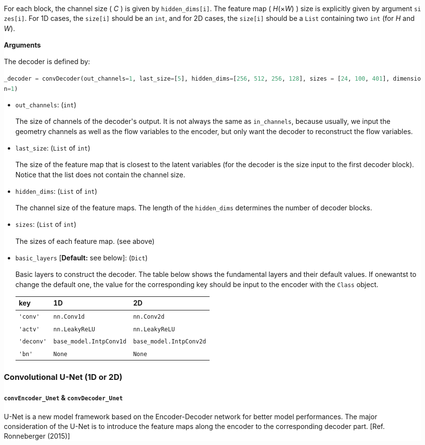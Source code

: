
For each block, the channel size ( $C$ ) is given by `hidden_dims[i]`. The feature map ( $H (\times W)$ ) size is explicitly given by argument `sizes[i]`. For 1D cases, the `size[i]` should be an `int`, and for 2D cases, the `size[i]` should be a `List` containing two `int` (for $H$ and $W$).

**Arguments**

The decoder is defined by:

```python
_decoder = convDecoder(out_channels=1, last_size=[5], hidden_dims=[256, 512, 256, 128], sizes = [24, 100, 401], dimension=1)
```

- `out_channels`: (`int`)
    
    The size of channels of the decoder's output. It is not always the same as `in_channels`, because usually, we input the geometry channels as well as the flow variables to the encoder, but only want the decoder to reconstruct the flow variables.

- `last_size`: (`List` of `int`)
    
    The size of the feature map that is closest to the latent variables (for the decoder is the size input to the first decoder block). Notice that the list does not contain the channel size.

- `hidden_dims`: (`List` of `int`)
    
    The channel size of the feature maps. The length of the `hidden_dims` determines the number of decoder blocks.

- `sizes`: (`List` of `int`)
    
    The sizes of each feature map. (see above)

- `basic_layers` [**Default:** see below]: (`Dict`)
    
    Basic layers to construct the decoder. The table below shows the fundamental layers and their default values. If onewantst to change the default one, the value for the corresponding key should be input to the encoder with the `Class` object.

    |key|1D|2D|
    |--|--|--|
    |`'conv'`|`nn.Conv1d`|`nn.Conv2d`|
    |`'actv'`|`nn.LeakyReLU`|`nn.LeakyReLU`|
    |`'deconv'`|`base_model.IntpConv1d`|`base_model.IntpConv2d`|
    |`'bn'`|`None`|`None`|

### Convolutional U-Net (1D or 2D)

#### `convEncoder_Unet` & `convDecoder_Unet`

U-Net is a new model framework based on the Encoder-Decoder network for better model performances. The major consideration of the U-Net is to introduce the feature maps along the encoder to the corresponding decoder part. [Ref. Ronneberger (2015)]
